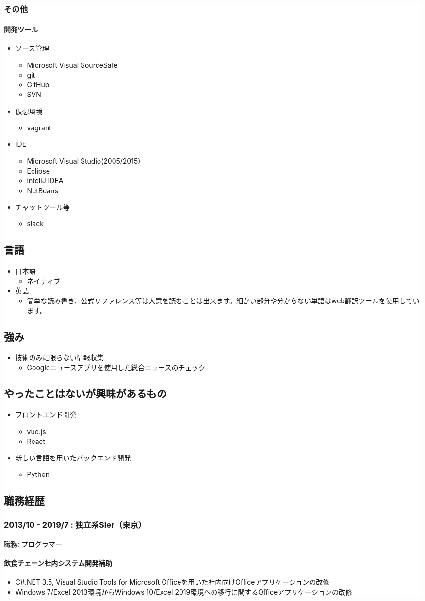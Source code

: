 ### その他

#### 開発ツール

- ソース管理
  - Microsoft Visual SourceSafe
  - git
  - GitHub
  - SVN
  
- 仮想環境
  - vagrant
  
- IDE
  - Microsoft Visual Studio(2005/2015)
  - Eclipse
  - inteliJ IDEA
  - NetBeans
  
- チャットツール等
  - slack

## 言語

- 日本語
  - ネイティブ
- 英語
  - 簡単な読み書き、公式リファレンス等は大意を読むことは出来ます。細かい部分や分からない単語はweb翻訳ツールを使用しています。

## 強み

- 技術のみに限らない情報収集
  - Googleニュースアプリを使用した総合ニュースのチェック

## やったことはないが興味があるもの

- フロントエンド開発
  - vue.js
  - React
  
- 新しい言語を用いたバックエンド開発
  - Python

## 職務経歴

### 2013/10 - 2019/7 : 独立系SIer（東京）

職務: プログラマー

#### 飲食チェーン社内システム開発補助
- C#.NET 3.5, Visual Studio Tools for Microsoft Officeを用いた社内向けOfficeアプリケーションの改修
- Windows 7/Excel 2013環境からWindows 10/Excel 2019環境への移行に関するOfficeアプリケーションの改修
